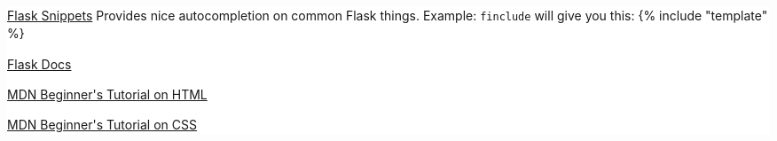 [Flask Snippets](https://marketplace.visualstudio.com/items?itemName=cstrap.flask-snippets) Provides nice autocompletion on common Flask things. Example: `finclude` will give you this: {% include "template" %}

[Flask Docs](https://flask.palletsprojects.com/en/stable/)

[MDN Beginner's Tutorial on HTML](https://developer.mozilla.org/en-US/docs/Learn_web_development/Getting_started/Your_first_website/Creating_the_content)

[MDN Beginner's Tutorial on CSS](https://developer.mozilla.org/en-US/docs/Learn_web_development/Core/Styling_basics)
